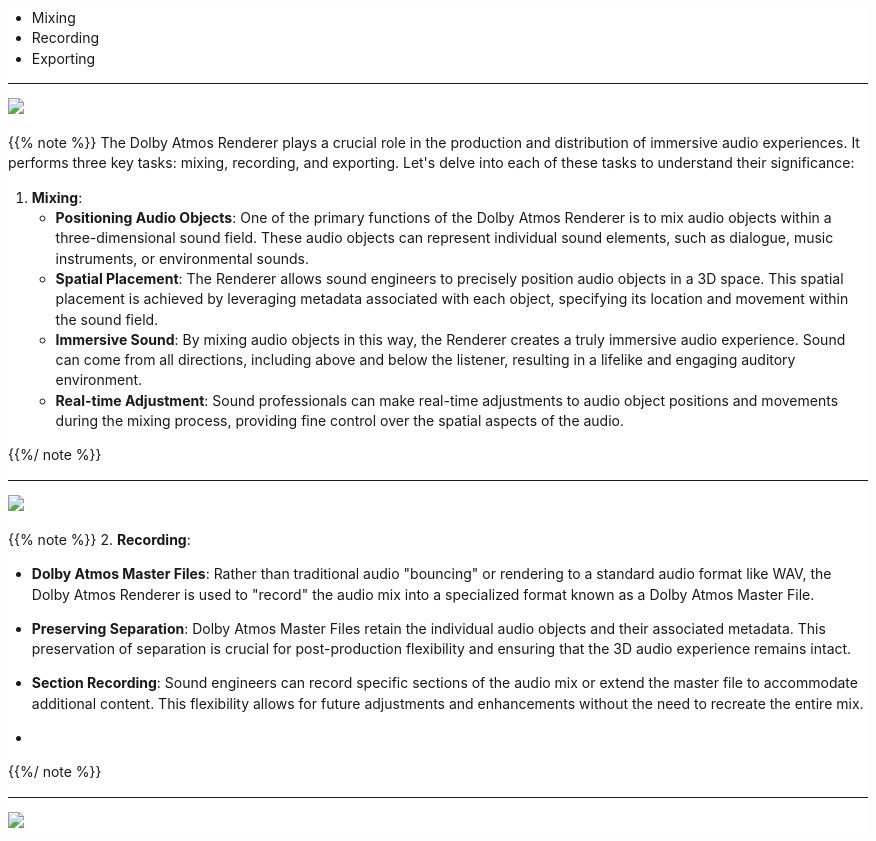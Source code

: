 - Mixing
- Recording
- Exporting

---

![](mixing.png)

{{% note %}}
The Dolby Atmos Renderer plays a crucial role in the production and distribution of immersive audio experiences. It performs three key tasks: mixing, recording, and exporting. Let's delve into each of these tasks to understand their significance:

1. **Mixing**:
   - **Positioning Audio Objects**: One of the primary functions of the Dolby Atmos Renderer is to mix audio objects within a three-dimensional sound field. These audio objects can represent individual sound elements, such as dialogue, music instruments, or environmental sounds.
   - **Spatial Placement**: The Renderer allows sound engineers to precisely position audio objects in a 3D space. This spatial placement is achieved by leveraging metadata associated with each object, specifying its location and movement within the sound field.
   - **Immersive Sound**: By mixing audio objects in this way, the Renderer creates a truly immersive audio experience. Sound can come from all directions, including above and below the listener, resulting in a lifelike and engaging auditory environment.
   - **Real-time Adjustment**: Sound professionals can make real-time adjustments to audio object positions and movements during the mixing process, providing fine control over the spatial aspects of the audio.


{{%/ note %}}

---

![](recording.png)

{{% note %}}
2. **Recording**:

   - **Dolby Atmos Master Files**: Rather than traditional audio "bouncing" or rendering to a standard audio format like WAV, the Dolby Atmos Renderer is used to "record" the audio mix into a specialized format known as a Dolby Atmos Master File.

   - **Preserving Separation**: Dolby Atmos Master Files retain the individual audio objects and their associated metadata. This preservation of separation is crucial for post-production flexibility and ensuring that the 3D audio experience remains intact.

   - **Section Recording**: Sound engineers can record specific sections of the audio mix or extend the master file to accommodate additional content. This flexibility allows for future adjustments and enhancements without the need to recreate the entire mix.
   - 

{{%/ note %}}

---

![](exporting.png)
